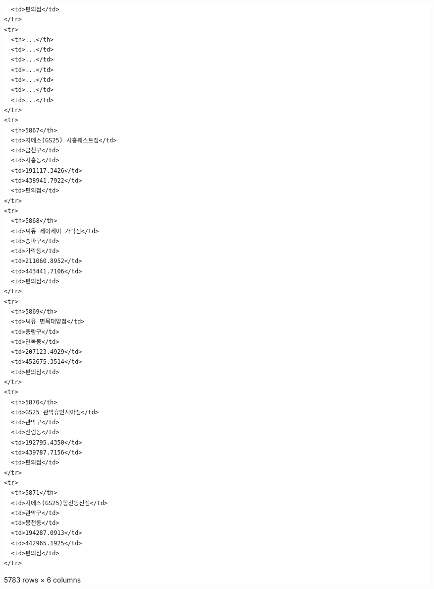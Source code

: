       <td>편의점</td>
    </tr>
    <tr>
      <th>...</th>
      <td>...</td>
      <td>...</td>
      <td>...</td>
      <td>...</td>
      <td>...</td>
      <td>...</td>
    </tr>
    <tr>
      <th>5867</th>
      <td>지에스(GS25) 시흥웨스트점</td>
      <td>금천구</td>
      <td>시흥동</td>
      <td>191117.3426</td>
      <td>438941.7922</td>
      <td>편의점</td>
    </tr>
    <tr>
      <th>5868</th>
      <td>씨유 제이제이 가락점</td>
      <td>송파구</td>
      <td>가락동</td>
      <td>211060.8952</td>
      <td>443441.7106</td>
      <td>편의점</td>
    </tr>
    <tr>
      <th>5869</th>
      <td>씨유 면목대양점</td>
      <td>중랑구</td>
      <td>면목동</td>
      <td>207123.4929</td>
      <td>452675.3514</td>
      <td>편의점</td>
    </tr>
    <tr>
      <th>5870</th>
      <td>GS25 관악휴먼시아점</td>
      <td>관악구</td>
      <td>신림동</td>
      <td>192795.4350</td>
      <td>439787.7156</td>
      <td>편의점</td>
    </tr>
    <tr>
      <th>5871</th>
      <td>지에스(GS25)봉천동신점</td>
      <td>관악구</td>
      <td>봉천동</td>
      <td>194287.0913</td>
      <td>442965.1925</td>
      <td>편의점</td>
    </tr>
  </tbody>
</table>
<p>5783 rows × 6 columns</p>
</div>
